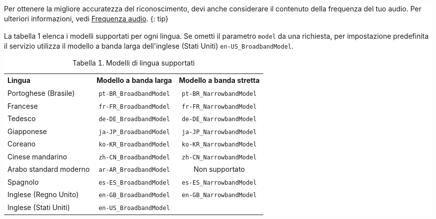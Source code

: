 Per ottenere la migliore accuratezza del riconoscimento, devi anche considerare il contenuto della frequenza del tuo audio. Per ulteriori informazioni, vedi [Frequenza audio](/docs/services/speech-to-text-data?topic=speech-to-text-data-audio-formats#frequency).
{: tip}

La tabella 1 elenca i modelli supportati per ogni lingua. Se ometti il parametro `model` da una richiesta, per impostazione predefinita il servizio utilizza il modello a banda larga dell'inglese (Stati Uniti) `en-US_BroadbandModel`.

<table>
  <caption>Tabella 1. Modelli di lingua supportati</caption>
  <tr>
    <th style="text-align:left">Lingua</th>
    <th style="text-align:center">Modello a banda larga</th>
    <th style="text-align:center">Modello a banda stretta</th>
  </tr>
  <tr>
    <td>Portoghese (Brasile)</td>
    <td style="text-align:center"><code>pt-BR_BroadbandModel</code></td>
    <td style="text-align:center"><code>pt-BR_NarrowbandModel</code></td>
  </tr>
  <tr>
    <td>Francese</td>
    <td style="text-align:center"><code>fr-FR_BroadbandModel</code></td>
    <td style="text-align:center"><code>fr-FR_NarrowbandModel</code></td>
  </tr>
  <tr>
    <td>Tedesco</td>
    <td style="text-align:center"><code>de-DE_BroadbandModel</code></td>
    <td style="text-align:center"><code>de-DE_NarrowbandModel</code></td>
  </tr>
  <tr>
    <td>Giapponese</td>
    <td style="text-align:center"><code>ja-JP_BroadbandModel</code></td>
    <td style="text-align:center"><code>ja-JP_NarrowbandModel</code></td>
  </tr>
  <tr>
    <td>Coreano</td>
    <td style="text-align:center"><code>ko-KR_BroadbandModel</code></td>
    <td style="text-align:center"><code>ko-KR_NarrowbandModel</code></td>
  </tr>
  <tr>
    <td>Cinese mandarino</td>
    <td style="text-align:center"><code>zh-CN_BroadbandModel</code></td>
    <td style="text-align:center"><code>zh-CN_NarrowbandModel</code></td>
  </tr>
  <tr>
    <td>Arabo standard moderno</td>
    <td style="text-align:center"><code>ar-AR_BroadbandModel</code></td>
    <td style="text-align:center">Non supportato</td>
  </tr>
  <tr>
    <td>Spagnolo</td>
    <td style="text-align:center"><code>es-ES_BroadbandModel</code></td>
    <td style="text-align:center"><code>es-ES_NarrowbandModel</code></td>
  </tr>
  <tr>
    <td>Inglese (Regno Unito)</td>
    <td style="text-align:center"><code>en-GB_BroadbandModel</code></td>
    <td style="text-align:center"><code>en-GB_NarrowbandModel</code></td>
  </tr>
  <tr>
    <td>Inglese (Stati Uniti)</td>
    <td style="text-align:center"><code>en-US_BroadbandModel</code></td>